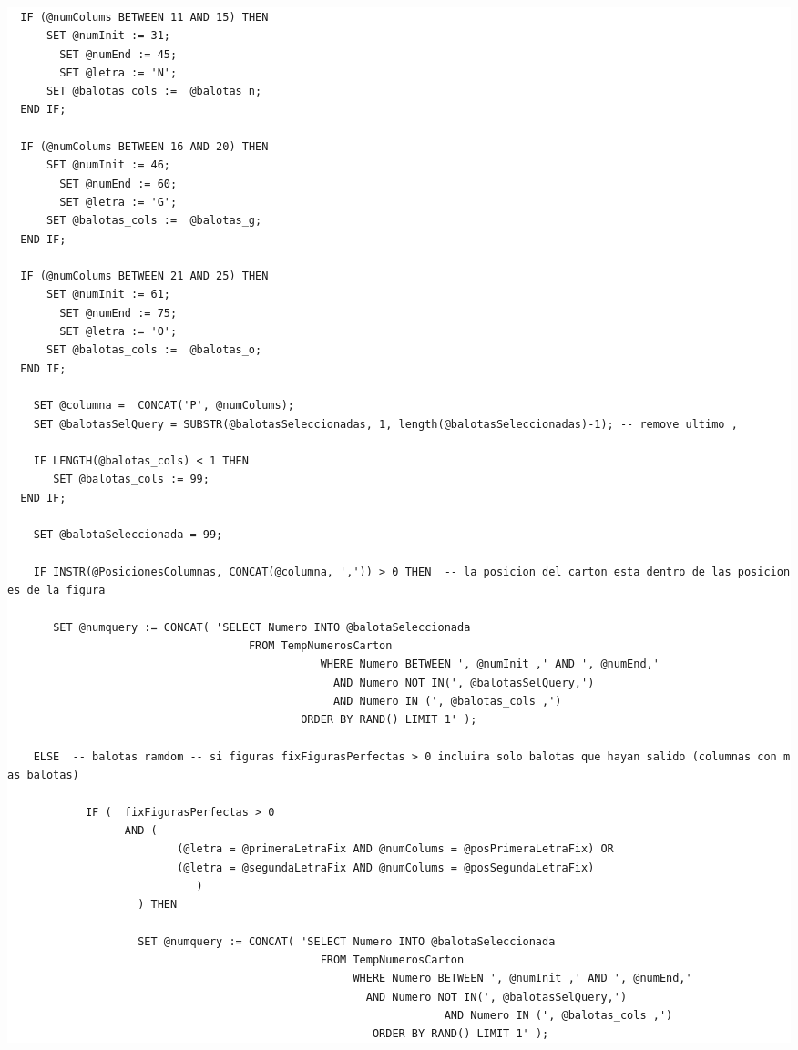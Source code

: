 	  IF (@numColums BETWEEN 11 AND 15) THEN 
		  SET @numInit := 31; 
			SET @numEnd := 45;
			SET @letra := 'N';
		  SET @balotas_cols :=  @balotas_n;
	  END IF;
	 
	  IF (@numColums BETWEEN 16 AND 20) THEN 
		  SET @numInit := 46;  
			SET @numEnd := 60;
			SET @letra := 'G';
		  SET @balotas_cols :=  @balotas_g;
	  END IF;
	 
	  IF (@numColums BETWEEN 21 AND 25) THEN 
		  SET @numInit := 61; 
			SET @numEnd := 75;
			SET @letra := 'O';
		  SET @balotas_cols :=  @balotas_o;
	  END IF;

		SET @columna =  CONCAT('P', @numColums);
		SET @balotasSelQuery = SUBSTR(@balotasSeleccionadas, 1, length(@balotasSeleccionadas)-1); -- remove ultimo ,
		
		IF LENGTH(@balotas_cols) < 1 THEN
		   SET @balotas_cols := 99;
	  END IF;
	  
	    SET @balotaSeleccionada = 99;
		
		IF INSTR(@PosicionesColumnas, CONCAT(@columna, ',')) > 0 THEN  -- la posicion del carton esta dentro de las posiciones de la figura 
									
		   SET @numquery := CONCAT( 'SELECT Numero INTO @balotaSeleccionada
			                             FROM TempNumerosCarton 
									                WHERE Numero BETWEEN ', @numInit ,' AND ', @numEnd,'
									                  AND Numero NOT IN(', @balotasSelQuery,') 
									                  AND Numero IN (', @balotas_cols ,')  
									             ORDER BY RAND() LIMIT 1' );
	
		ELSE  -- balotas ramdom -- si figuras fixFigurasPerfectas > 0 incluira solo balotas que hayan salido (columnas con mas balotas)
		
				IF (  fixFigurasPerfectas > 0 
				      AND (  
					          (@letra = @primeraLetraFix AND @numColums = @posPrimeraLetraFix) OR
					          (@letra = @segundaLetraFix AND @numColums = @posSegundaLetraFix) 
							     )
						) THEN 
												
						SET @numquery := CONCAT( 'SELECT Numero INTO @balotaSeleccionada
						                            FROM TempNumerosCarton 
									                     WHERE Numero BETWEEN ', @numInit ,' AND ', @numEnd,'
									                       AND Numero NOT IN(', @balotasSelQuery,') 
															           AND Numero IN (', @balotas_cols ,')   
												            ORDER BY RAND() LIMIT 1' );
														